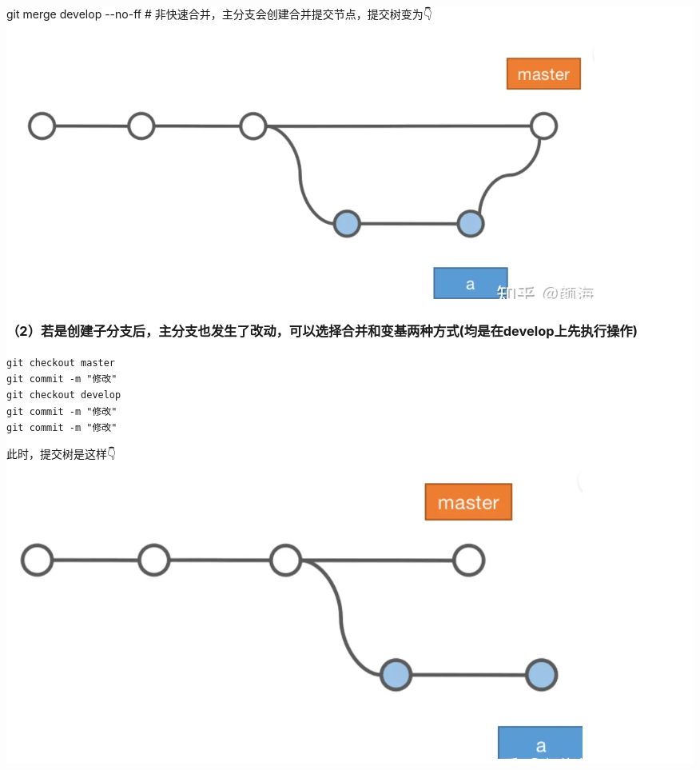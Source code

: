git merge develop --no-ff  # 非快速合并，主分支会创建合并提交节点，提交树变为👇
![1693642440948](image/Git使用笔记/1693642440948.png)

### （2）若是创建子分支后，主分支也发生了改动，可以选择合并和变基两种方式(均是在develop上先执行操作)
```
git checkout master
git commit -m "修改"
git checkout develop
git commit -m "修改"
git commit -m "修改"
```

此时，提交树是这样👇
![1693642535036](image/Git使用笔记/1693642535036.png)
